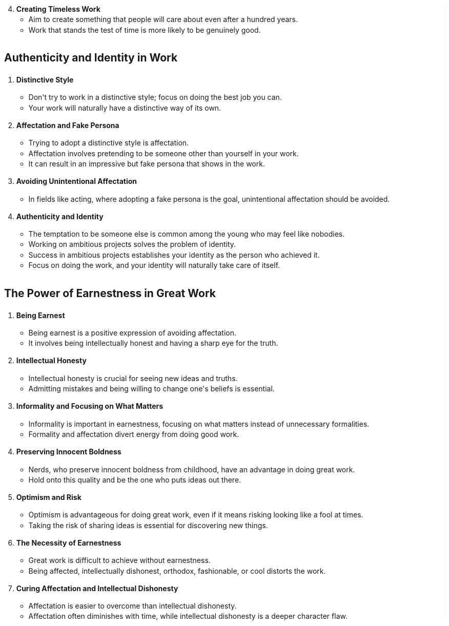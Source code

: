 4. **Creating Timeless Work**
   - Aim to create something that people will care about even after a hundred years.
   - Work that stands the test of time is more likely to be genuinely good.

## Authenticity and Identity in Work

1. **Distinctive Style**
   - Don't try to work in a distinctive style; focus on doing the best job you can.
   - Your work will naturally have a distinctive way of its own.

2. **Affectation and Fake Persona**
   - Trying to adopt a distinctive style is affectation.
   - Affectation involves pretending to be someone other than yourself in your work.
   - It can result in an impressive but fake persona that shows in the work.

3. **Avoiding Unintentional Affectation**
   - In fields like acting, where adopting a fake persona is the goal, unintentional affectation should be avoided.

4. **Authenticity and Identity**
   - The temptation to be someone else is common among the young who may feel like nobodies.
   - Working on ambitious projects solves the problem of identity.
   - Success in ambitious projects establishes your identity as the person who achieved it.
   - Focus on doing the work, and your identity will naturally take care of itself.

## The Power of Earnestness in Great Work

1. **Being Earnest**
   - Being earnest is a positive expression of avoiding affectation.
   - It involves being intellectually honest and having a sharp eye for the truth.

2. **Intellectual Honesty**
   - Intellectual honesty is crucial for seeing new ideas and truths.
   - Admitting mistakes and being willing to change one's beliefs is essential.

3. **Informality and Focusing on What Matters**
   - Informality is important in earnestness, focusing on what matters instead of unnecessary formalities.
   - Formality and affectation divert energy from doing good work.

4. **Preserving Innocent Boldness**
   - Nerds, who preserve innocent boldness from childhood, have an advantage in doing great work.
   - Hold onto this quality and be the one who puts ideas out there.

5. **Optimism and Risk**
   - Optimism is advantageous for doing great work, even if it means risking looking like a fool at times.
   - Taking the risk of sharing ideas is essential for discovering new things.

6. **The Necessity of Earnestness**
   - Great work is difficult to achieve without earnestness.
   - Being affected, intellectually dishonest, orthodox, fashionable, or cool distorts the work.

7. **Curing Affectation and Intellectual Dishonesty**
   - Affectation is easier to overcome than intellectual dishonesty.
   - Affectation often diminishes with time, while intellectual dishonesty is a deeper character flaw.
